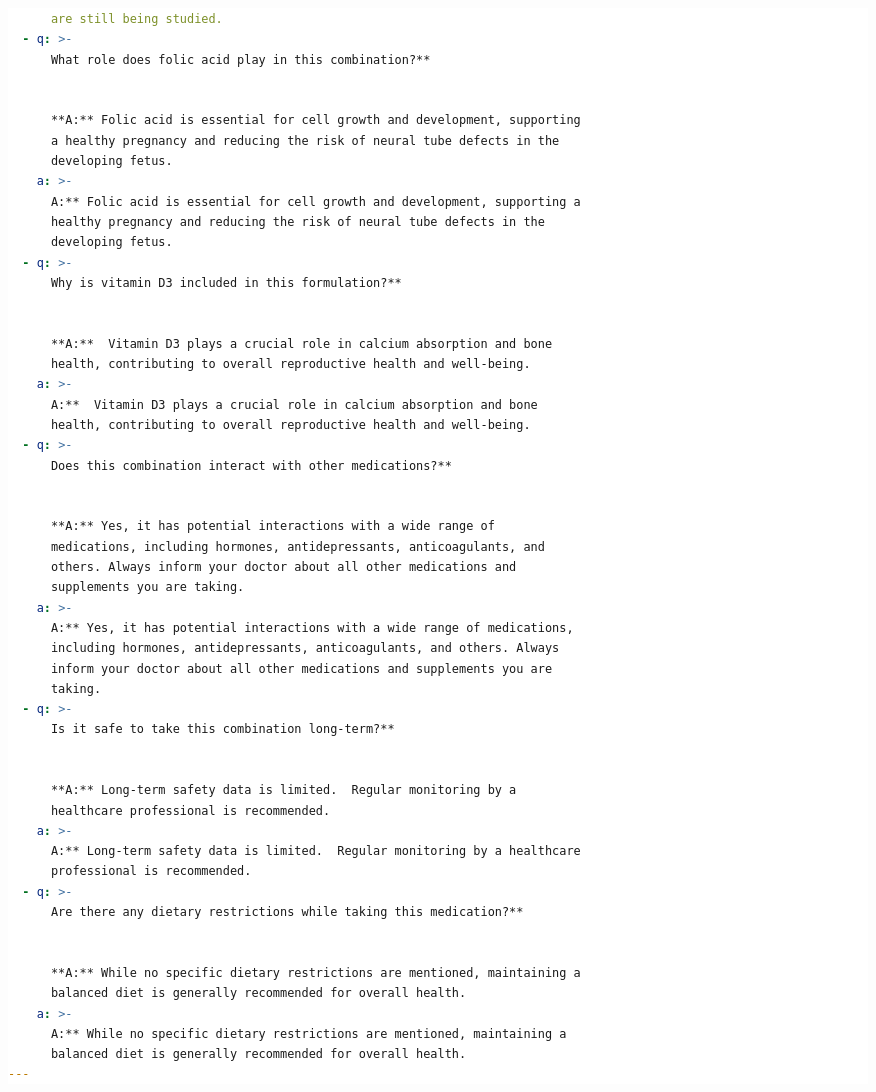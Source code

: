 ```yaml
      are still being studied.
  - q: >-
      What role does folic acid play in this combination?**


      **A:** Folic acid is essential for cell growth and development, supporting
      a healthy pregnancy and reducing the risk of neural tube defects in the
      developing fetus.
    a: >-
      A:** Folic acid is essential for cell growth and development, supporting a
      healthy pregnancy and reducing the risk of neural tube defects in the
      developing fetus.
  - q: >-
      Why is vitamin D3 included in this formulation?**


      **A:**  Vitamin D3 plays a crucial role in calcium absorption and bone
      health, contributing to overall reproductive health and well-being.
    a: >-
      A:**  Vitamin D3 plays a crucial role in calcium absorption and bone
      health, contributing to overall reproductive health and well-being.
  - q: >-
      Does this combination interact with other medications?**


      **A:** Yes, it has potential interactions with a wide range of
      medications, including hormones, antidepressants, anticoagulants, and
      others. Always inform your doctor about all other medications and
      supplements you are taking.
    a: >-
      A:** Yes, it has potential interactions with a wide range of medications,
      including hormones, antidepressants, anticoagulants, and others. Always
      inform your doctor about all other medications and supplements you are
      taking.
  - q: >-
      Is it safe to take this combination long-term?**


      **A:** Long-term safety data is limited.  Regular monitoring by a
      healthcare professional is recommended.
    a: >-
      A:** Long-term safety data is limited.  Regular monitoring by a healthcare
      professional is recommended.
  - q: >-
      Are there any dietary restrictions while taking this medication?**


      **A:** While no specific dietary restrictions are mentioned, maintaining a
      balanced diet is generally recommended for overall health.
    a: >-
      A:** While no specific dietary restrictions are mentioned, maintaining a
      balanced diet is generally recommended for overall health.
---
```

